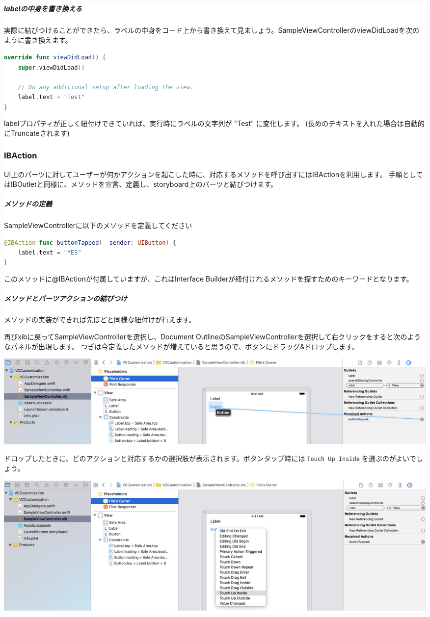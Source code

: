 
##### labelの中身を書き換える

実際に結びつけることができたら、ラベルの中身をコード上から書き換えて見ましょう。SampleViewControllerのviewDidLoadを次のように書き換えます。

```swift
override func viewDidLoad() {
    super.viewDidLoad()

    // Do any additional setup after loading the view.
    label.text = "Test"
}
```

labelプロパティが正しく紐付けできていれば、実行時にラベルの文字列が "Test" に変化します。
(長めのテキストを入れた場合は自動的にTruncateされます)

### IBAction

UI上のパーツに対してユーザーが何かアクションを起こした時に、対応するメソッドを呼び出すにはIBActionを利用します。
手順としてはIBOutletと同様に、メソッドを宣言、定義し、storyboard上のパーツと結びつけます。

##### メソッドの定義

SampleViewControllerに以下のメソッドを定義してください

```swift
@IBAction func buttonTapped(_ sender: UIButton) {
    label.text = "YES"
}
```

このメソッドに@IBActionが付属していますが、これはInterface Builderが紐付けれるメソッドを探すためのキーワードとなります。

##### メソッドとパーツアクションの結びつけ

メソッドの実装ができれば先ほどと同様な紐付けが行えます。

再びxibに戻ってSampleViewControllerを選択し、Document OutlineのSampleViewControllerを選択して右クリックをすると次のようなパネルが出現します。
つぎは今定義したメソッドが増えていると思うので、ボタンにドラッグ&ドロップします。

![img](./images/1_3_1/image_09.png)

ドロップしたときに、どのアクションと対応するかの選択肢が表示されます。ボタンタップ時には `Touch Up Inside` を選ぶのがよいでしょう。

![img](./images/1_3_1/image_10.png)
